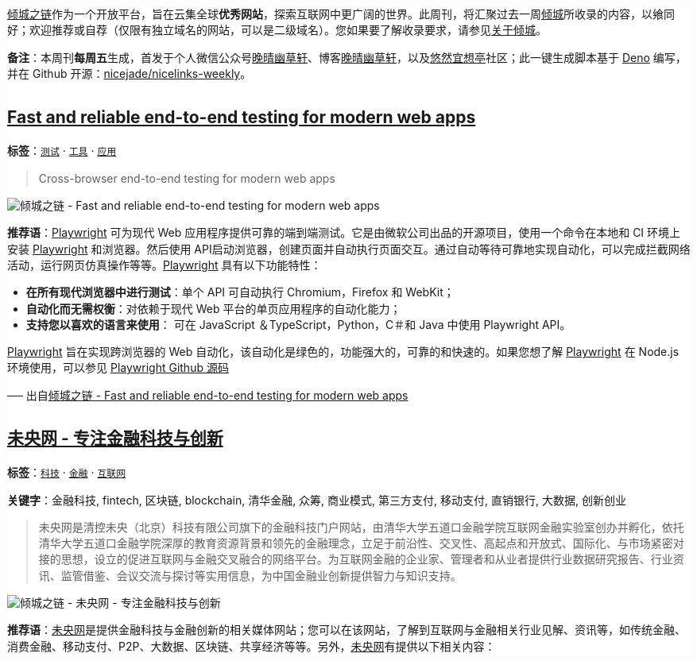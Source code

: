 [倾城之链](https://nicelinks.site/?utm_source=weekly)作为一个开放平台，旨在云集全球**优秀网站**，探索互联网中更广阔的世界。此周刊，将汇聚过去一周[倾城](https://nicelinks.site/?utm_source=weekly)所收录的内容，以飨同好；欢迎推荐或自荐（仅限有独立域名的网站，可以是二级域名）。您如果要了解收录要求，请参见[关于倾城](https://nicelinks.site/about?utm_source=weekly)。

**备注**：本周刊**每周五**生成，首发于个人微信公众号[晚晴幽草轩](https://mp.weixin.qq.com/mp/appmsgalbum?__biz=MzI5MDIwMzM2Mg==&action=getalbum&album_id=1530765143352082433&scene=173&from_msgid=2650641087&from_itemidx=1&count=3#wechat_redirect)、博客[晚晴幽草轩](https://www.jeffjade.com)，以及[悠然宜想亭](https://forum.lovejade.cn/)社区；此一键生成脚本基于 [Deno](https://nicelinks.site/post/602d30aad099ff5688618591) 编写，并在 Github 开源：[nicejade/nicelinks-weekly](https://github.com/nicejade/nicelinks-weekly)。

## [Fast and reliable end-to-end testing for modern web apps](https://playwright.dev/?utm_source=nicelinks.site)

**标签**：[`测试`](https://nicelinks.site/tags/测试) · [`工具`](https://nicelinks.site/tags/工具) · [`应用`](https://nicelinks.site/tags/应用)

>Cross-browser end-to-end testing for modern web apps

![倾城之链 - Fast and reliable end-to-end testing for modern web apps](https://oss.nicelinks.site/playwright.dev.png?x-oss-process=style/png2jpg)

**推荐语**：[Playwright](https://nicelinks.site/redirect?url=https://playwright.dev/) 可为现代 Web 应用程序提供可靠的端到端测试。它是由微软公司出品的开源项目，使用一个命令在本地和 CI 环境上安装 [Playwright](https://nicelinks.site/redirect?url=https://playwright.dev/) 和浏览器。然后使用 API​ ​启动浏览器，创建页面并自动执行页面交互。通过自动等待可靠地实现自动化，可以完成拦截网络活动，运行网页仿真操作等等。[Playwright](https://nicelinks.site/redirect?url=https://playwright.dev/) 具有以下功能特性：

- **在所有现代浏览器中进行测试**：单个 API 可自动执行 Chromium，Firefox 和 WebKit；
- **自动化而无需权衡**：对依赖于现代 Web 平台的单页应用程序的自动化能力；
- **支持您以喜欢的语言来使用**： 可在 JavaScript ＆TypeScript，Python，C＃和 Java 中使用 Playwright API。

[Playwright](https://nicelinks.site/redirect?url=https://playwright.dev/) 旨在实现跨浏览器的 Web 自动化，该自动化是绿色的，功能强大的，可靠的和快速的。如果您想了解 [Playwright](https://nicelinks.site/redirect?url=https://playwright.dev/) 在 Node.js 环境使用，可以参见 [Playwright Github 源码](https://nicelinks.site/redirect?url=https://github.com/microsoft/playwright)

── 出自[倾城之链 - Fast and reliable end-to-end testing for modern web apps](https://nicelinks.site/post/60afa17d219b1d7d88219d61)

## [未央网 - 专注金融科技与创新](https://www.weiyangx.com/?utm_source=nicelinks.site)

**标签**：[`科技`](https://nicelinks.site/tags/科技) · [`金融`](https://nicelinks.site/tags/金融) · [`互联网`](https://nicelinks.site/tags/互联网)

**关键字**：金融科技, fintech, 区块链, blockchain, 清华金融, 众筹, 商业模式, 第三方支付, 移动支付, 直销银行, 大数据, 创新创业

>未央网是清控未央（北京）科技有限公司旗下的金融科技门户网站，由清华大学五道口金融学院互联网金融实验室创办并孵化，依托清华大学五道口金融学院深厚的教育资源背景和领先的金融理念，立足于前沿性、交叉性、高起点和开放式、国际化、与市场紧密对接的思想，设立的促进互联网与金融交叉融合的网络平台。为互联网金融的企业家、管理者和从业者提供行业数据研究报告、行业资讯、监管借鉴、会议交流与探讨等实用信息，为中国金融业创新提供智力与知识支持。

![倾城之链 - 未央网 - 专注金融科技与创新](https://oss.nicelinks.site/www.weiyangx.com.png?x-oss-process=style/png2jpg)

**推荐语**：[未央网](https://nicelinks.site/redirect?url=https://www.weiyangx.com/)是提供金融科技与金融创新的相关媒体网站；您可以在该网站，了解到互联网与金融相关行业见解、资讯等，如传统金融、消费金融、移动支付、P2P、大数据、区块链、共享经济等等。另外，[未央网](https://nicelinks.site/redirect?url=https://www.weiyangx.com/)有提供以下相关内容：
